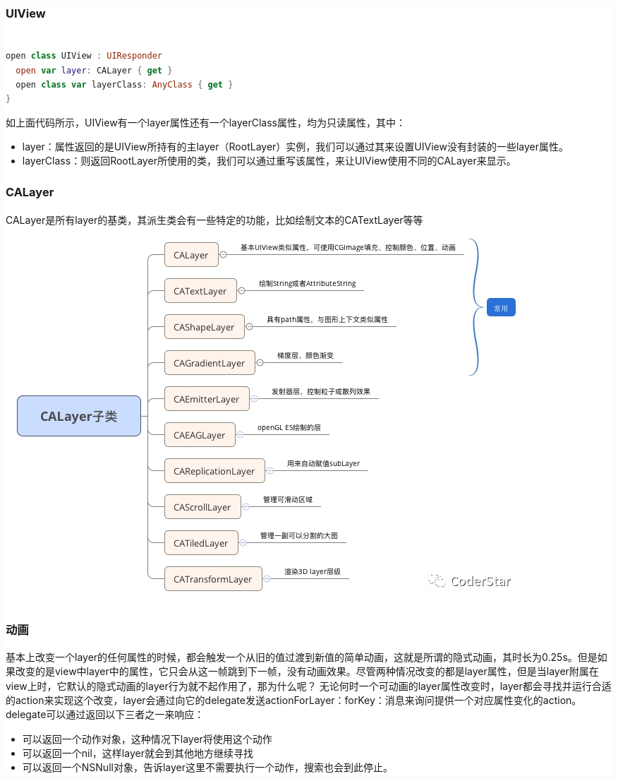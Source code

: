 ### UIView
```swift

open class UIView : UIResponder
  open var layer: CALayer { get }
  open class var layerClass: AnyClass { get }
}
```
如上面代码所示，UIView有一个layer属性还有一个layerClass属性，均为只读属性，其中：
- layer：属性返回的是UIView所持有的主layer（RootLayer）实例，我们可以通过其来设置UIView没有封装的一些layer属性。
- layerClass：则返回RootLayer所使用的类，我们可以通过重写该属性，来让UIView使用不同的CALayer来显示。

### CALayer
CALayer是所有layer的基类，其派生类会有一些特定的功能，比如绘制文本的CATextLayer等等
![](media/16269219401713/16292611813034.jpg)

### 动画
基本上改变一个layer的任何属性的时候，都会触发一个从旧的值过渡到新值的简单动画，这就是所谓的隐式动画，其时长为0.25s。但是如果改变的是view中layer中的属性，它只会从这一帧跳到下一帧，没有动画效果。尽管两种情况改变的都是layer属性，但是当layer附属在view上时，它默认的隐式动画的layer行为就不起作用了，那为什么呢？
无论何时一个可动画的layer属性改变时，layer都会寻找并运行合适的action来实现这个改变，layer会通过向它的delegate发送actionForLayer：forKey：消息来询问提供一个对应属性变化的action。delegate可以通过返回以下三者之一来响应：
- 可以返回一个动作对象，这种情况下layer将使用这个动作
- 可以返回一个nil，这样layer就会到其他地方继续寻找
- 可以返回一个NSNull对象，告诉layer这里不需要执行一个动作，搜索也会到此停止。
